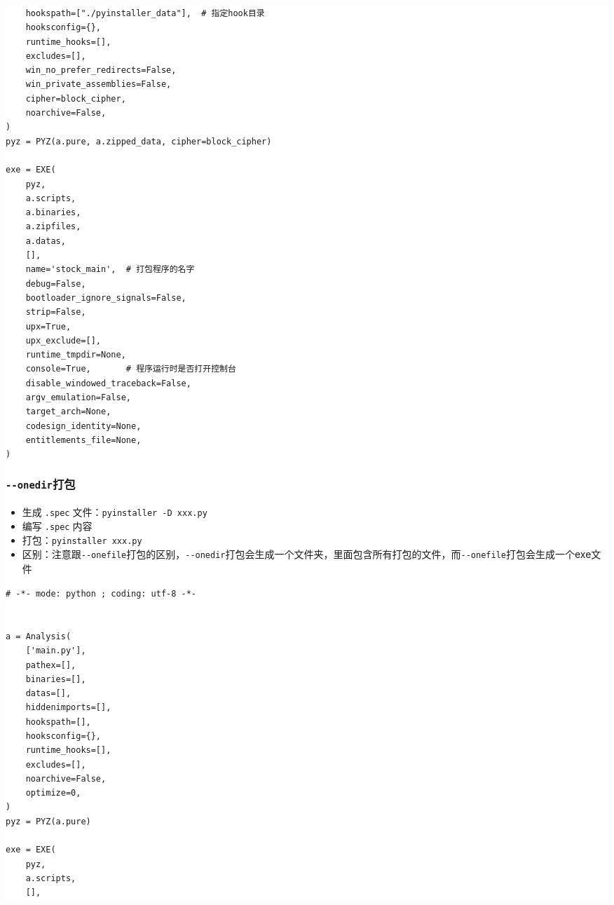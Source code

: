 ```text
    hookspath=["./pyinstaller_data"],  # 指定hook目录
    hooksconfig={},
    runtime_hooks=[],
    excludes=[],
    win_no_prefer_redirects=False,
    win_private_assemblies=False,
    cipher=block_cipher,
    noarchive=False,
)
pyz = PYZ(a.pure, a.zipped_data, cipher=block_cipher)

exe = EXE(
    pyz,
    a.scripts,
    a.binaries,
    a.zipfiles,
    a.datas,
    [],
    name='stock_main',  # 打包程序的名字
    debug=False,
    bootloader_ignore_signals=False,
    strip=False,
    upx=True,
    upx_exclude=[],
    runtime_tmpdir=None,
    console=True,       # 程序运行时是否打开控制台
    disable_windowed_traceback=False,
    argv_emulation=False,
    target_arch=None,
    codesign_identity=None,
    entitlements_file=None,
)
```

### `--onedir`打包

- 生成 `.spec` 文件：`pyinstaller -D xxx.py`
- 编写 `.spec` 内容
- 打包：`pyinstaller xxx.py`
- 区别：注意跟`--onefile`打包的区别，`--onedir`打包会生成一个文件夹，里面包含所有打包的文件，而`--onefile`打包会生成一个exe文件

```text
# -*- mode: python ; coding: utf-8 -*-


a = Analysis(
    ['main.py'],
    pathex=[],
    binaries=[],
    datas=[],
    hiddenimports=[],
    hookspath=[],
    hooksconfig={},
    runtime_hooks=[],
    excludes=[],
    noarchive=False,
    optimize=0,
)
pyz = PYZ(a.pure)

exe = EXE(
    pyz,
    a.scripts,
    [],
```